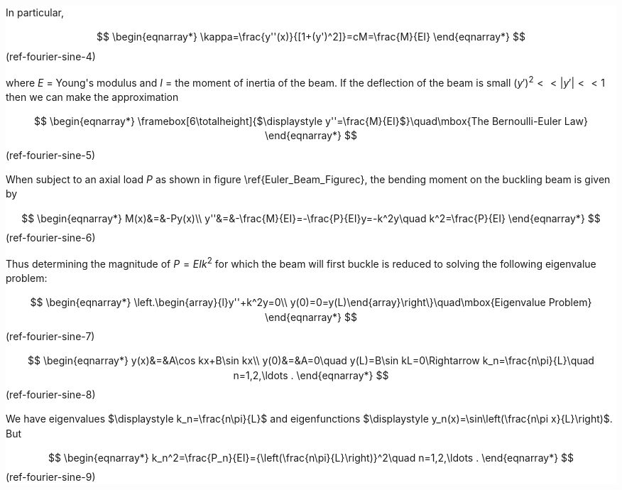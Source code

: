 In particular,

$$
\begin{eqnarray*}
\kappa=\frac{y''(x)}{[1+(y')^2]}=cM=\frac{M}{EI}
\end{eqnarray*}
$$(ref-fourier-sine-4)

where $E\ =$ Young's modulus and $I\ =$ the moment of inertia of the beam. If the deflection of the
beam is small $(y')^2<< |y'|<< 1$ then  we can make the approximation

$$
\begin{eqnarray*}
\framebox[6\totalheight]{$\displaystyle
y''=\frac{M}{EI}$}\quad\mbox{The Bernoulli-Euler Law}
\end{eqnarray*}
$$(ref-fourier-sine-5)

When subject to an axial load $P$ as shown in figure \ref{Euler_Beam_Figurec}, the bending moment on the buckling beam is given by

$$
\begin{eqnarray*}
M(x)&=&-Py(x)\\
y''&=&-\frac{M}{EI}=-\frac{P}{EI}y=-k^2y\quad k^2=\frac{P}{EI}
\end{eqnarray*}
$$(ref-fourier-sine-6)

Thus determining the magnitude of $P=EI k^2$ for which the beam will
first buckle is reduced to solving the following eigenvalue problem:

$$
\begin{eqnarray*}
\left.\begin{array}{l}y''+k^2y=0\\
y(0)=0=y(L)\end{array}\right\}\quad\mbox{Eigenvalue Problem}
\end{eqnarray*}
$$(ref-fourier-sine-7)

$$
\begin{eqnarray*}
y(x)&=&A\cos kx+B\sin kx\\
y(0)&=&A=0\quad y(L)=B\sin kL=0\Rightarrow k_n=\frac{n\pi}{L}\quad
n=1,2,\ldots .
\end{eqnarray*}
$$(ref-fourier-sine-8)

We have eigenvalues $\displaystyle k_n=\frac{n\pi}{L}$ and
eigenfunctions $\displaystyle y_n(x)=\sin\left(\frac{n\pi
x}{L}\right)$. But

$$
\begin{eqnarray*}
k_n^2=\frac{P_n}{EI}={\left(\frac{n\pi}{L}\right)}^2\quad
n=1,2,\ldots .
\end{eqnarray*}
$$(ref-fourier-sine-9)
